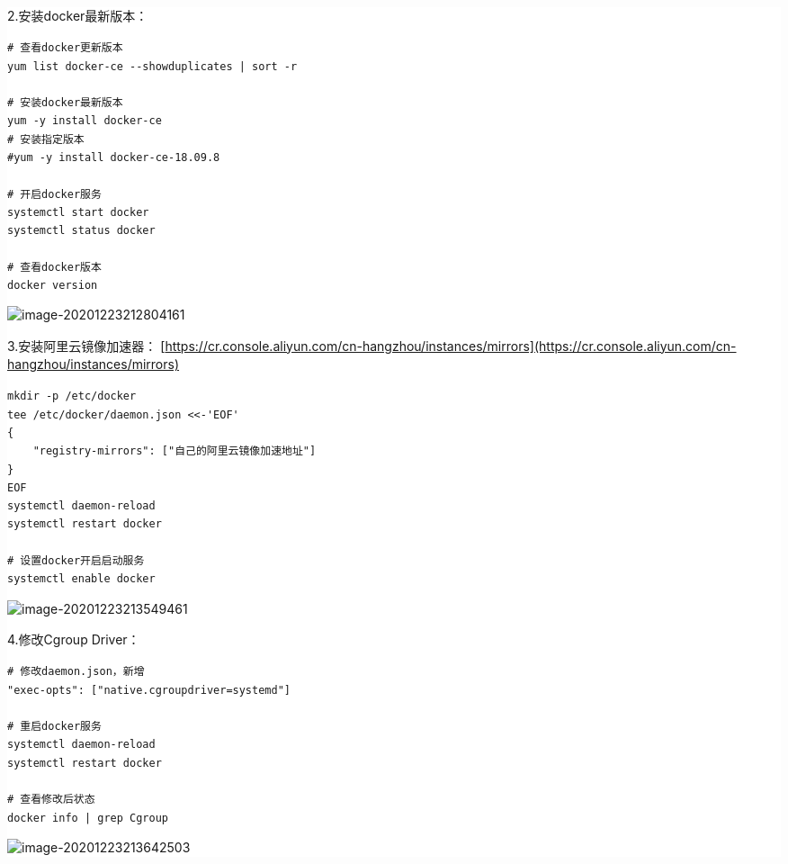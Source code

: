 2.安装docker最新版本：

```shell
# 查看docker更新版本
yum list docker-ce --showduplicates | sort -r

# 安装docker最新版本
yum -y install docker-ce
# 安装指定版本
#yum -y install docker-ce-18.09.8

# 开启docker服务
systemctl start docker
systemctl status docker

# 查看docker版本
docker version
```

![image-20201223212804161](https://gitee.com/itzlg/mypictures/raw/master/img/image-20201223212804161.png)

3.安装阿里云镜像加速器： [https://cr.console.aliyun.com/cn-hangzhou/instances/mirrors](https://cr.console.aliyun.com/cn-hangzhou/instances/mirrors)

```shell
mkdir -p /etc/docker
tee /etc/docker/daemon.json <<-'EOF'
{
    "registry-mirrors": ["自己的阿里云镜像加速地址"]
}
EOF
systemctl daemon-reload
systemctl restart docker

# 设置docker开启启动服务
systemctl enable docker
```

![image-20201223213549461](https://gitee.com/itzlg/mypictures/raw/master/img/image-20201223213549461.png)

4.修改Cgroup Driver：

```shell
# 修改daemon.json，新增
"exec-opts": ["native.cgroupdriver=systemd"]

# 重启docker服务
systemctl daemon-reload
systemctl restart docker

# 查看修改后状态
docker info | grep Cgroup
```

![image-20201223213642503](https://gitee.com/itzlg/mypictures/raw/master/img/image-20201223213642503.png)
